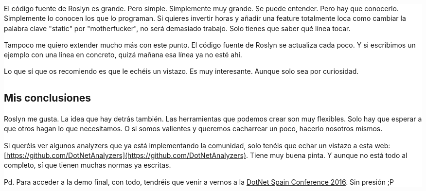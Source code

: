 El código fuente de Roslyn es grande. Pero simple. Simplemente muy grande. Se puede entender. Pero hay que conocerlo. Simplemente lo conocen los que lo programan. Si quieres invertir horas y añadir una feature totalmente loca como cambiar la palabra clave "static" por "motherfucker", no será demasiado trabajo. Solo tienes que saber qué línea tocar.

Tampoco me quiero extender mucho más con este punto. El código fuente de Roslyn se actualiza cada poco. Y si escribimos un ejemplo con una línea en concreto, quizá mañana esa línea ya no esté ahí.

Lo que sí que os recomiendo es que le echéis un vistazo. Es muy interesante. Aunque solo sea por curiosidad.

## Mis conclusiones

Roslyn me gusta. La idea que hay detrás también. Las herramientas que podemos crear son muy flexibles. Solo hay que esperar a que otros hagan lo que necesitamos. O si somos valientes y queremos cacharrear un poco, hacerlo nosotros mismos.

Si queréis ver algunos analyzers que ya está implementando la comunidad, solo tenéis que echar un vistazo a esta web: [https://github.com/DotNetAnalyzers](https://github.com/DotNetAnalyzers). Tiene muy buena pinta. Y aunque no está todo al completo, sí que tienen muchas normas ya escritas.

Pd. Para acceder a la demo final, con todo, tendréis que venir a vernos a la [DotNet Spain Conference 2016](https://www.desarrollaconmicrosoft.com/Dotnetspain2016 "DotNet Spain Conference 2016"). Sin presión ;P
